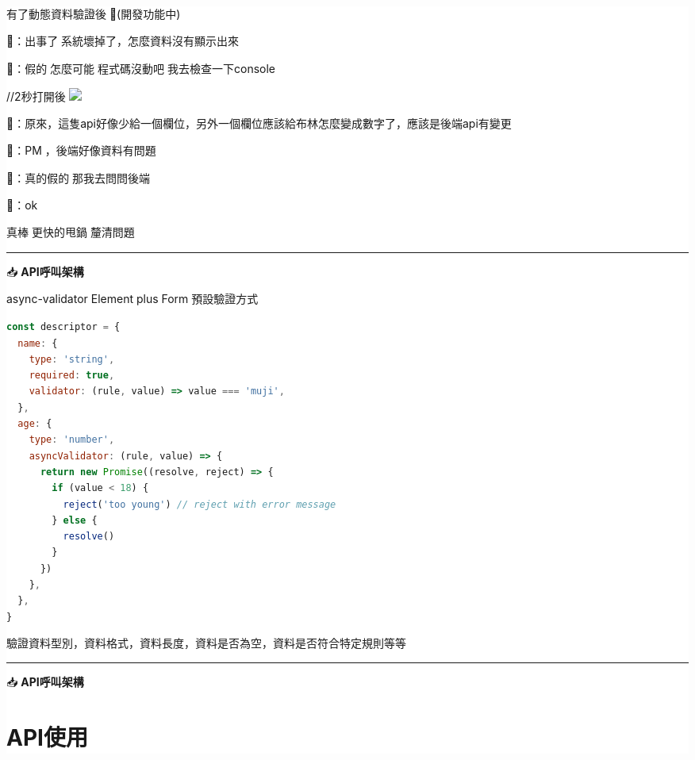 有了動態資料驗證後
🙉(開發功能中)

👩：出事了 系統壞掉了，怎麼資料沒有顯示出來

🙉：假的 怎麼可能 程式碼沒動吧 我去檢查一下console

//2秒打開後
<img src='/log.png'></img>

🙉：原來，這隻api好像少給一個欄位，另外一個欄位應該給布林怎麼變成數字了，應該是後端api有變更

🙉：PM ，後端好像資料有問題

👩：真的假的 那我去問問後端

🙉：ok

真棒 更快的<span line-through>甩鍋</span> 釐清問題

---

📥 **API呼叫架構**

async-validator
Element plus Form 預設驗證方式

```js
const descriptor = {
  name: {
    type: 'string',
    required: true,
    validator: (rule, value) => value === 'muji',
  },
  age: {
    type: 'number',
    asyncValidator: (rule, value) => {
      return new Promise((resolve, reject) => {
        if (value < 18) {
          reject('too young') // reject with error message
        } else {
          resolve()
        }
      })
    },
  },
}
```

驗證資料型別，資料格式，資料長度，資料是否為空，資料是否符合特定規則等等

---

📥 **API呼叫架構**

# API使用
